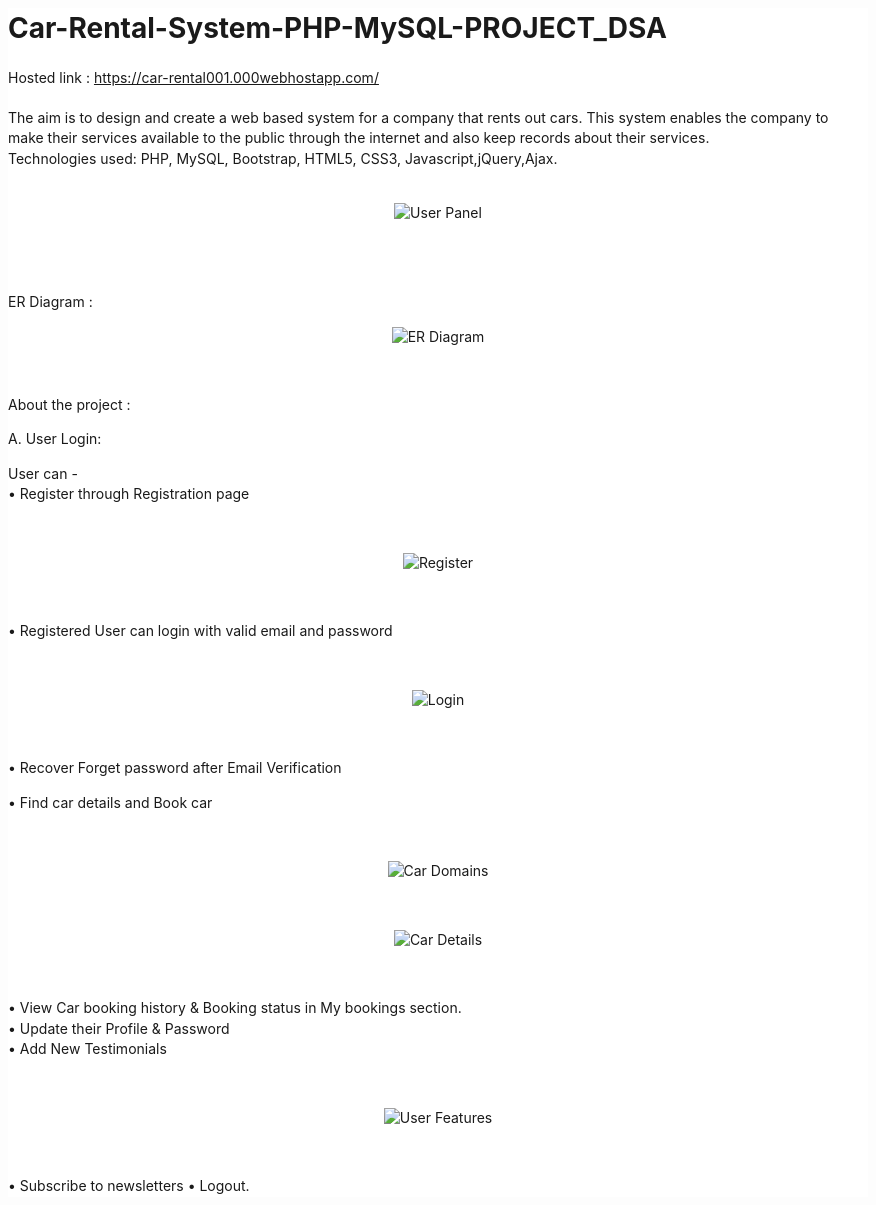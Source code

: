 # Car-Rental-System-PHP-MySQL-PROJECT_DSA

Hosted link : https://car-rental001.000webhostapp.com/ <br /><br />
The aim is to design and create a web based system for a company that rents out cars. This system enables the company to make their services available to the public through the internet and also keep records about their services.
<br />
Technologies used: PHP, MySQL, Bootstrap, HTML5, CSS3, Javascript,jQuery,Ajax.
<br /><br />
<p align="center">
<img src="https://github.com/a/Car-Rental-System-PHP-MySQL-PROJECT/blob/master/Project%20SS/index.png" height="250" width="500" alt="User Panel">
</p>
<br /><br/>
<p>
ER Diagram :</p>
<p align="center">
<img src="https://github.com/a/Car-Rental-System-PHP-MySQL-PROJECT/blob/master/Project%20SS/ER_diagram.png" height="250" width="500" alt="ER Diagram">
</p>
<br/>
<p> About the project : 

 A. User Login:

User can - <br />
• Register through Registration page </p>
<br/>
<p align="center">
<img src="https://github.com/a/Car-Rental-System-PHP-MySQL-PROJECT/blob/master/Project%20SS/register.png" height="250" width="500" alt="Register">
</p>
<br/>
<p>
• Registered User can login with valid email and password </p><br/>
<p align="center">
<img src="https://github.com/a/Car-Rental-System-PHP-MySQL-PROJECT/blob/master/Project%20SS/login.png" height="250" width="500" alt="Login">
</p>
<br/>
<p>
• Recover Forget password after Email Verification </p>
<p>
• Find car details and Book car </p><br>
<p align="center">
<img src="https://github.com/a/Car-Rental-System-PHP-MySQL-PROJECT/blob/master/Project%20SS/car_domains.png" height="250" width="500" alt="Car Domains">
</p>
<br/>
<p align="center">
<img src="https://github.com/a/Car-Rental-System-PHP-MySQL-PROJECT/blob/master/Project%20SS/car_availibility.png" height="250" width="500" alt="Car Details">
</p>
<br/>
<p> 
• View Car booking history & Booking status in My bookings section. <br>
• Update their Profile & Password <br>
• Add New Testimonials </p>
<br />
<p align="center">
<img src="https://github.com/a/Car-Rental-System-PHP-MySQL-PROJECT/blob/master/Project%20SS/features.png" height="250" width="500" alt="User Features"></p>
<br />
<p>
• Subscribe to newsletters 
• Logout.</p>